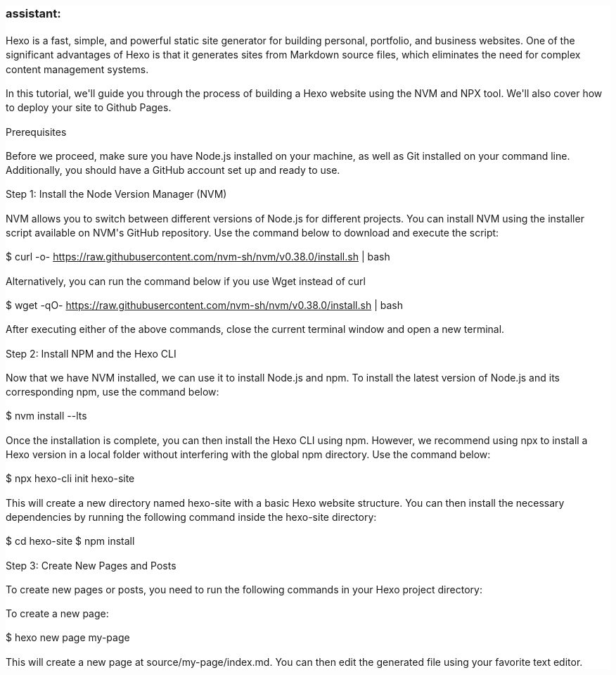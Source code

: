 ### **assistant**:



Hexo is a fast, simple, and powerful static site generator for building personal, portfolio, and business websites. One of the significant advantages of Hexo is that it generates sites from Markdown source files, which eliminates the need for complex content management systems.

In this tutorial, we'll guide you through the process of building a Hexo website using the NVM and NPX tool. We'll also cover how to deploy your site to Github Pages.

Prerequisites

Before we proceed, make sure you have Node.js installed on your machine, as well as Git installed on your command line. Additionally, you should have a GitHub account set up and ready to use.

Step 1: Install the Node Version Manager (NVM)

NVM allows you to switch between different versions of Node.js for different projects. You can install NVM using the installer script available on NVM's GitHub repository. Use the command below to download and execute the script:

$ curl -o- https://raw.githubusercontent.com/nvm-sh/nvm/v0.38.0/install.sh | bash

Alternatively, you can run the command below if you use Wget instead of curl

$ wget -qO- https://raw.githubusercontent.com/nvm-sh/nvm/v0.38.0/install.sh | bash

After executing either of the above commands, close the current terminal window and open a new terminal.

Step 2: Install NPM and the Hexo CLI

Now that we have NVM installed, we can use it to install Node.js and npm. To install the latest version of Node.js and its corresponding npm, use the command below:

$ nvm install --lts

Once the installation is complete, you can then install the Hexo CLI using npm. However, we recommend using npx to install a Hexo version in a local folder without interfering with the global npm directory. Use the command below:

$ npx hexo-cli init hexo-site

This will create a new directory named hexo-site with a basic Hexo website structure. You can then install the necessary dependencies by running the following command inside the hexo-site directory:

$ cd hexo-site 
$ npm install

Step 3: Create New Pages and Posts

To create new pages or posts, you need to run the following commands in your Hexo project directory:

To create a new page: 

$ hexo new page my-page

This will create a new page at source/my-page/index.md. You can then edit the generated file using your favorite text editor.

